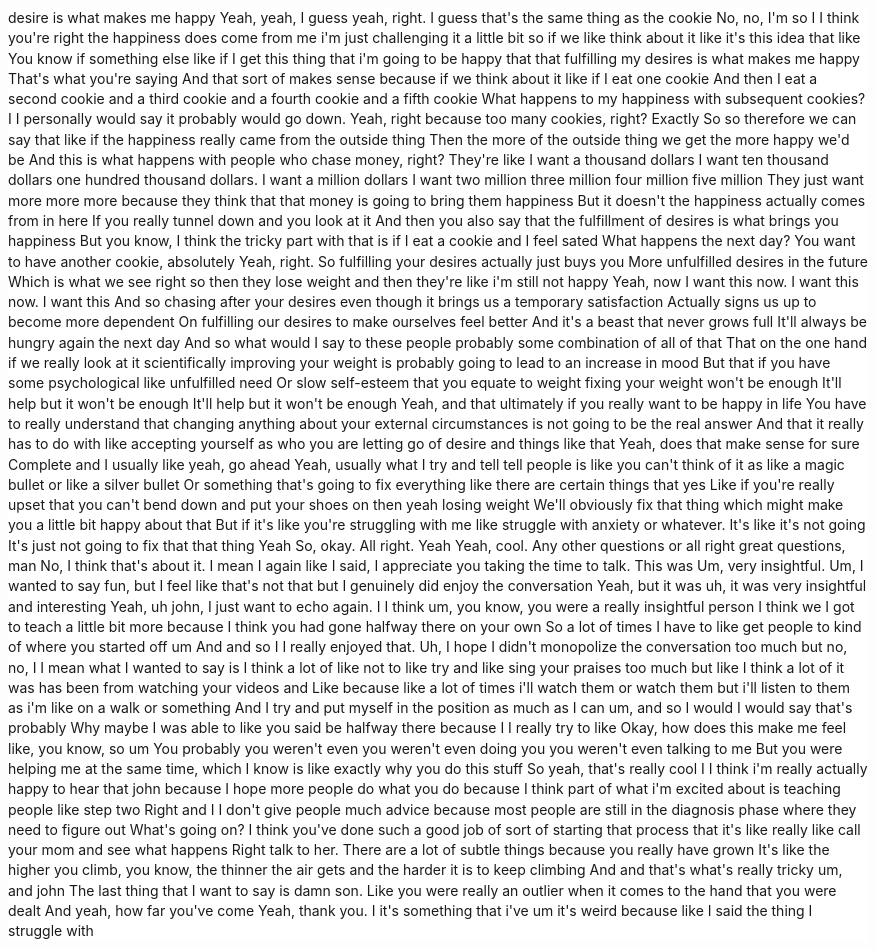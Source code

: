 desire is what makes me happy Yeah, yeah, I guess yeah, right. I guess that's the same thing as the cookie No, no, I'm so I I think you're right the happiness does come from me i'm just challenging it a little bit so if we like think about it like it's this idea that like You know if something else like if I get this thing that i'm going to be happy that that fulfilling my desires is what makes me happy That's what you're saying And that sort of makes sense because if we think about it like if I eat one cookie And then I eat a second cookie and a third cookie and a fourth cookie and a fifth cookie What happens to my happiness with subsequent cookies? I I personally would say it probably would go down. Yeah, right because too many cookies, right? Exactly So so therefore we can say that like if the happiness really came from the outside thing Then the more of the outside thing we get the more happy we'd be And this is what happens with people who chase money, right? They're like I want a thousand dollars I want ten thousand dollars one hundred thousand dollars. I want a million dollars I want two million three million four million five million They just want more more more because they think that that money is going to bring them happiness But it doesn't the happiness actually comes from in here If you really tunnel down and you look at it And then you also say that the fulfillment of desires is what brings you happiness But you know, I think the tricky part with that is if I eat a cookie and I feel sated What happens the next day? You want to have another cookie, absolutely Yeah, right. So fulfilling your desires actually just buys you More unfulfilled desires in the future Which is what we see right so then they lose weight and then they're like i'm still not happy Yeah, now I want this now. I want this now. I want this And so chasing after your desires even though it brings us a temporary satisfaction Actually signs us up to become more dependent On fulfilling our desires to make ourselves feel better And it's a beast that never grows full It'll always be hungry again the next day And so what would I say to these people probably some combination of all of that That on the one hand if we really look at it scientifically improving your weight is probably going to lead to an increase in mood But that if you have some psychological like unfulfilled need Or slow self-esteem that you equate to weight fixing your weight won't be enough It'll help but it won't be enough It'll help but it won't be enough Yeah, and that ultimately if you really want to be happy in life You have to really understand that changing anything about your external circumstances is not going to be the real answer And that it really has to do with like accepting yourself as who you are letting go of desire and things like that Yeah, does that make sense for sure Complete and I usually like yeah, go ahead Yeah, usually what I try and tell tell people is like you can't think of it as like a magic bullet or like a silver bullet Or something that's going to fix everything like there are certain things that yes Like if you're really upset that you can't bend down and put your shoes on then yeah losing weight We'll obviously fix that thing which might make you a little bit happy about that But if it's like you're struggling with me like struggle with anxiety or whatever. It's like it's not going It's just not going to fix that that thing Yeah So, okay. All right. Yeah Yeah, cool. Any other questions or all right great questions, man No, I think that's about it. I mean I again like I said, I appreciate you taking the time to talk. This was Um, very insightful. Um, I wanted to say fun, but I feel like that's not that but I genuinely did enjoy the conversation Yeah, but it was uh, it was very insightful and interesting Yeah, uh john, I just want to echo again. I I think um, you know, you were a really insightful person I think we I got to teach a little bit more because I think you had gone halfway there on your own So a lot of times I have to like get people to kind of where you started off um And and so I I really enjoyed that. Uh, I hope I didn't monopolize the conversation too much but no, no, I I mean what I wanted to say is I think a lot of like not to like try and like sing your praises too much but like I think a lot of it was has been from watching your videos and Like because like a lot of times i'll watch them or watch them but i'll listen to them as i'm like on a walk or something And I try and put myself in the position as much as I can um, and so I would I would say that's probably Why maybe I was able to like you said be halfway there because I I really try to like Okay, how does this make me feel like, you know, so um You probably you weren't even you weren't even doing you you weren't even talking to me But you were helping me at the same time, which I know is like exactly why you do this stuff So yeah, that's really cool I I think i'm really actually happy to hear that john because I hope more people do what you do because I think part of what i'm excited about is teaching people like step two Right and I I don't give people much advice because most people are still in the diagnosis phase where they need to figure out What's going on? I think you've done such a good job of sort of starting that process that it's like really like call your mom and see what happens Right talk to her. There are a lot of subtle things because you really have grown It's like the higher you climb, you know, the thinner the air gets and the harder it is to keep climbing And and that's what's really tricky um, and john The last thing that I want to say is damn son. Like you were really an outlier when it comes to the hand that you were dealt And yeah, how far you've come Yeah, thank you. I it's something that i've um it's weird because like I said the thing I struggle with